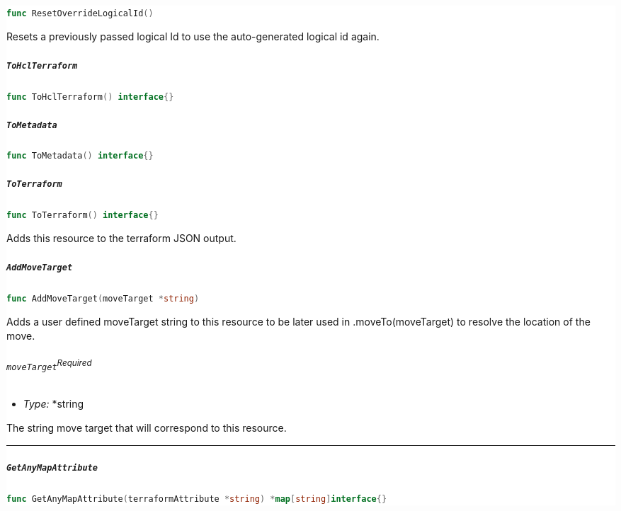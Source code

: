 ```go
func ResetOverrideLogicalId()
```

Resets a previously passed logical Id to use the auto-generated logical id again.

##### `ToHclTerraform` <a name="ToHclTerraform" id="@cdktf/provider-databricks.entityTagAssignment.EntityTagAssignment.toHclTerraform"></a>

```go
func ToHclTerraform() interface{}
```

##### `ToMetadata` <a name="ToMetadata" id="@cdktf/provider-databricks.entityTagAssignment.EntityTagAssignment.toMetadata"></a>

```go
func ToMetadata() interface{}
```

##### `ToTerraform` <a name="ToTerraform" id="@cdktf/provider-databricks.entityTagAssignment.EntityTagAssignment.toTerraform"></a>

```go
func ToTerraform() interface{}
```

Adds this resource to the terraform JSON output.

##### `AddMoveTarget` <a name="AddMoveTarget" id="@cdktf/provider-databricks.entityTagAssignment.EntityTagAssignment.addMoveTarget"></a>

```go
func AddMoveTarget(moveTarget *string)
```

Adds a user defined moveTarget string to this resource to be later used in .moveTo(moveTarget) to resolve the location of the move.

###### `moveTarget`<sup>Required</sup> <a name="moveTarget" id="@cdktf/provider-databricks.entityTagAssignment.EntityTagAssignment.addMoveTarget.parameter.moveTarget"></a>

- *Type:* *string

The string move target that will correspond to this resource.

---

##### `GetAnyMapAttribute` <a name="GetAnyMapAttribute" id="@cdktf/provider-databricks.entityTagAssignment.EntityTagAssignment.getAnyMapAttribute"></a>

```go
func GetAnyMapAttribute(terraformAttribute *string) *map[string]interface{}
```
